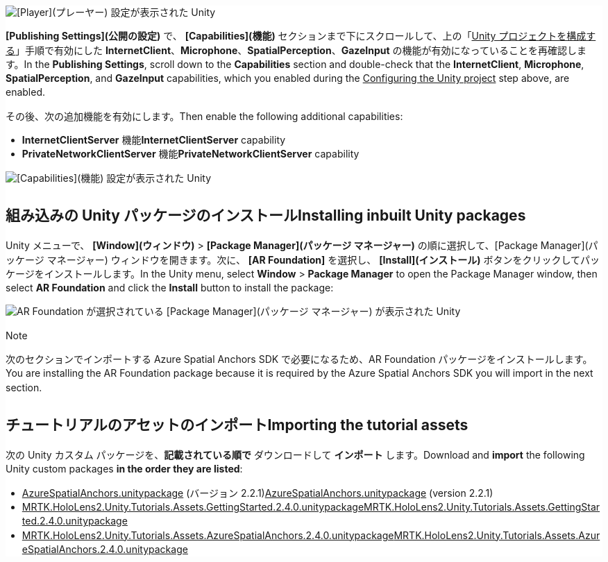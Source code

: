 ![[Player]\(プレーヤー\) 設定が表示された Unity](images/mr-learning-sharing/sharing-02-section2-step1-1.png)

<span data-ttu-id="b4c50-128">**[Publishing Settings]\(公開の設定\)** で、 **[Capabilities]\(機能\)** セクションまで下にスクロールして、上の「[Unity プロジェクトを構成する](mr-learning-base-02.md#configuring-the-unity-project)」手順で有効にした **InternetClient**、**Microphone**、**SpatialPerception**、**GazeInput** の機能が有効になっていることを再確認します。</span><span class="sxs-lookup"><span data-stu-id="b4c50-128">In the  **Publishing Settings**, scroll down to the **Capabilities** section and double-check that the **InternetClient**, **Microphone**, **SpatialPerception**, and **GazeInput** capabilities, which you enabled during the [Configuring the Unity project](mr-learning-base-02.md#configuring-the-unity-project) step above, are enabled.</span></span>

<span data-ttu-id="b4c50-129">その後、次の追加機能を有効にします。</span><span class="sxs-lookup"><span data-stu-id="b4c50-129">Then enable the following additional capabilities:</span></span>

* <span data-ttu-id="b4c50-130">**InternetClientServer** 機能</span><span class="sxs-lookup"><span data-stu-id="b4c50-130">**InternetClientServer** capability</span></span>
* <span data-ttu-id="b4c50-131">**PrivateNetworkClientServer** 機能</span><span class="sxs-lookup"><span data-stu-id="b4c50-131">**PrivateNetworkClientServer** capability</span></span>

![[Capabilities]\(機能\) 設定が表示された Unity](images/mr-learning-sharing/sharing-02-section2-step1-2.png)

## <a name="installing-inbuilt-unity-packages"></a><span data-ttu-id="b4c50-133">組み込みの Unity パッケージのインストール</span><span class="sxs-lookup"><span data-stu-id="b4c50-133">Installing inbuilt Unity packages</span></span>

<span data-ttu-id="b4c50-134">Unity メニューで、 **[Window]\(ウィンドウ\)**  >  **[Package Manager]\(パッケージ マネージャー\)** の順に選択して、[Package Manager]\(パッケージ マネージャー\) ウィンドウを開きます。次に、 **[AR Foundation]** を選択し、 **[Install]\(インストール\)** ボタンをクリックしてパッケージをインストールします。</span><span class="sxs-lookup"><span data-stu-id="b4c50-134">In the Unity menu, select **Window** > **Package Manager** to open the Package Manager window, then select **AR Foundation** and click the **Install** button to install the package:</span></span>

![AR Foundation が選択されている [Package Manager]\(パッケージ マネージャー\) が表示された Unity](images/mr-learning-sharing/sharing-02-section3-step1-1.png)

> [!NOTE]
> <span data-ttu-id="b4c50-136">次のセクションでインポートする Azure Spatial Anchors SDK で必要になるため、AR Foundation パッケージをインストールします。</span><span class="sxs-lookup"><span data-stu-id="b4c50-136">You are installing the AR Foundation package because it is required by the Azure Spatial Anchors SDK you will import in the next section.</span></span>

## <a name="importing-the-tutorial-assets"></a><span data-ttu-id="b4c50-137">チュートリアルのアセットのインポート</span><span class="sxs-lookup"><span data-stu-id="b4c50-137">Importing the tutorial assets</span></span>

<span data-ttu-id="b4c50-138">次の Unity カスタム パッケージを、**記載されている順で** ダウンロードして **インポート** します。</span><span class="sxs-lookup"><span data-stu-id="b4c50-138">Download and **import** the following Unity custom packages **in the order they are listed**:</span></span>

* <span data-ttu-id="b4c50-139">[AzureSpatialAnchors.unitypackage](https://github.com/Azure/azure-spatial-anchors-samples/releases/download/v2.2.1/AzureSpatialAnchors.unitypackage) (バージョン 2.2.1)</span><span class="sxs-lookup"><span data-stu-id="b4c50-139">[AzureSpatialAnchors.unitypackage](https://github.com/Azure/azure-spatial-anchors-samples/releases/download/v2.2.1/AzureSpatialAnchors.unitypackage) (version 2.2.1)</span></span>
* [<span data-ttu-id="b4c50-140">MRTK.HoloLens2.Unity.Tutorials.Assets.GettingStarted.2.4.0.unitypackage</span><span class="sxs-lookup"><span data-stu-id="b4c50-140">MRTK.HoloLens2.Unity.Tutorials.Assets.GettingStarted.2.4.0.unitypackage</span></span>](https://github.com/microsoft/MixedRealityLearning/releases/download/getting-started-v2.4.0/MRTK.HoloLens2.Unity.Tutorials.Assets.GettingStarted.2.4.0.unitypackage)
* [<span data-ttu-id="b4c50-141">MRTK.HoloLens2.Unity.Tutorials.Assets.AzureSpatialAnchors.2.4.0.unitypackage</span><span class="sxs-lookup"><span data-stu-id="b4c50-141">MRTK.HoloLens2.Unity.Tutorials.Assets.AzureSpatialAnchors.2.4.0.unitypackage</span></span>](https://github.com/microsoft/MixedRealityLearning/releases/download/azure-spatial-anchors-v2.4.0/MRTK.HoloLens2.Unity.Tutorials.Assets.AzureSpatialAnchors.2.4.0.unitypackage)